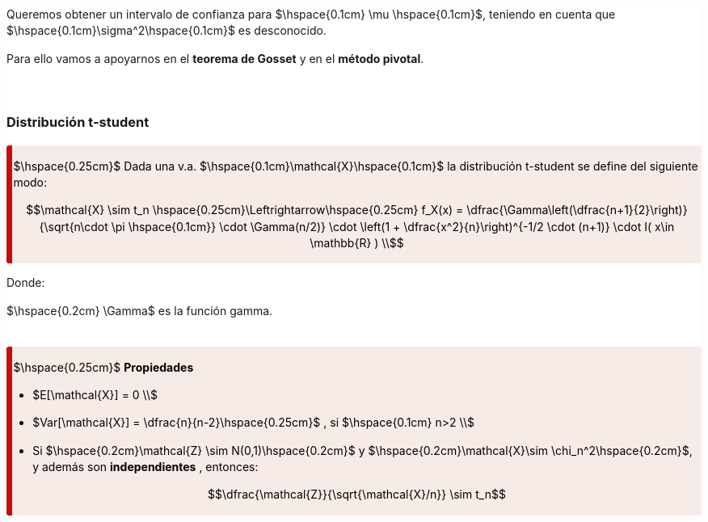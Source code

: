Queremos obtener un intervalo de confianza para $\hspace{0.1cm} \mu \hspace{0.1cm}$, teniendo en cuenta que $\hspace{0.1cm}\sigma^2\hspace{0.1cm}$ es desconocido.



Para ello vamos a apoyarnos en el **teorema de Gosset**  y en el **método pivotal**.



<br>

### Distribución t-student

<div class="warning" style='background-color:#F7EBE8; color: #030000; border-left: solid #CA0B0B 7px; border-radius: 3px; size:1px ; padding:0.1em;'>
<span>

<p style='margin-left:0.1em;'>

$\hspace{0.25cm}$ Dada una v.a.  $\hspace{0.1cm}\mathcal{X}\hspace{0.1cm}$  la distribución t-student se define del siguiente modo:

$$\mathcal{X} \sim t_n \hspace{0.25cm}\Leftrightarrow\hspace{0.25cm} f_X(x) = \dfrac{\Gamma\left(\dfrac{n+1}{2}\right)}{\sqrt{n\cdot \pi \hspace{0.1cm}} \cdot \Gamma(n/2)} \cdot \left(1 + \dfrac{x^2}{n}\right)^{-1/2 \cdot (n+1)} \cdot I( x\in \mathbb{R} ) \\$$

</p>
 
</p></span>
</div>


Donde:

$\hspace{0.2cm} \Gamma$ es la función gamma.


<br>


<div class="warning" style='background-color:#F7EBE8; color: #030000; border-left: solid #CA0B0B 7px; border-radius: 3px; size:1px ; padding:0.1em;'>
<span>

<p style='margin-left:0.1em;'>


$\hspace{0.25cm}$ **Propiedades** 

- $E[\mathcal{X}] = 0 \\$

- $Var[\mathcal{X}] = \dfrac{n}{n-2}\hspace{0.25cm}$ , si $\hspace{0.1cm} n>2 \\$

- Si $\hspace{0.2cm}\mathcal{Z} \sim N(0,1)\hspace{0.2cm}$ y $\hspace{0.2cm}\mathcal{X}\sim \chi_n^2\hspace{0.2cm}$, y además son **independientes** , entonces:

$$\dfrac{\mathcal{Z}}{\sqrt{\mathcal{X}/n}} \sim t_n$$

</p>
 
</p></span>
</div>


